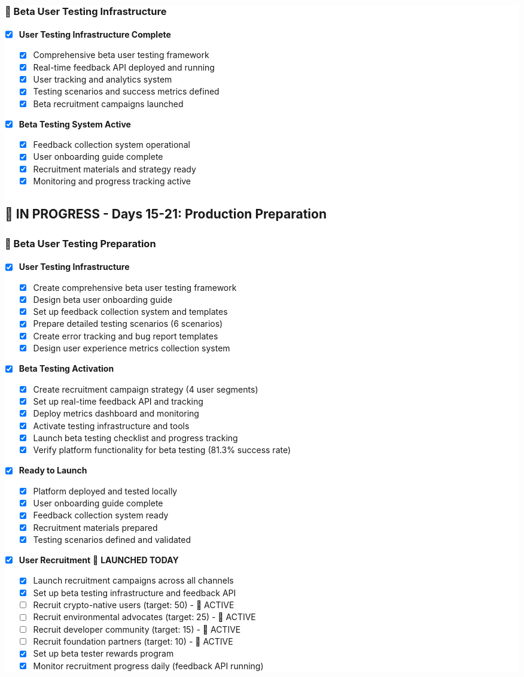 ### 👥 Beta User Testing Infrastructure

- [x] **User Testing Infrastructure Complete**

  - [x] Comprehensive beta user testing framework
  - [x] Real-time feedback API deployed and running
  - [x] User tracking and analytics system
  - [x] Testing scenarios and success metrics defined
  - [x] Beta recruitment campaigns launched

- [x] **Beta Testing System Active**
  - [x] Feedback collection system operational
  - [x] User onboarding guide complete
  - [x] Recruitment materials and strategy ready
  - [x] Monitoring and progress tracking active

## 🔄 IN PROGRESS - Days 15-21: Production Preparation

### 👥 Beta User Testing Preparation

- [x] **User Testing Infrastructure**

  - [x] Create comprehensive beta user testing framework
  - [x] Design beta user onboarding guide
  - [x] Set up feedback collection system and templates
  - [x] Prepare detailed testing scenarios (6 scenarios)
  - [x] Create error tracking and bug report templates
  - [x] Design user experience metrics collection system

- [x] **Beta Testing Activation**

  - [x] Create recruitment campaign strategy (4 user segments)
  - [x] Set up real-time feedback API and tracking
  - [x] Deploy metrics dashboard and monitoring
  - [x] Activate testing infrastructure and tools
  - [x] Launch beta testing checklist and progress tracking
  - [x] Verify platform functionality for beta testing (81.3% success rate)

- [x] **Ready to Launch**

  - [x] Platform deployed and tested locally
  - [x] User onboarding guide complete
  - [x] Feedback collection system ready
  - [x] Recruitment materials prepared
  - [x] Testing scenarios defined and validated

- [x] **User Recruitment** 🚀 **LAUNCHED TODAY**
  - [x] Launch recruitment campaigns across all channels
  - [x] Set up beta testing infrastructure and feedback API
  - [ ] Recruit crypto-native users (target: 50) - 🎯 ACTIVE
  - [ ] Recruit environmental advocates (target: 25) - 🎯 ACTIVE
  - [ ] Recruit developer community (target: 15) - 🎯 ACTIVE
  - [ ] Recruit foundation partners (target: 10) - 🎯 ACTIVE
  - [x] Set up beta tester rewards program
  - [x] Monitor recruitment progress daily (feedback API running)

